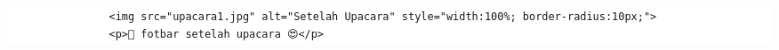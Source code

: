                    <img src="upacara1.jpg" alt="Setelah Upacara" style="width:100%; border-radius:10px;">
                    <p>📸 fotbar setelah upacara 😍</p>